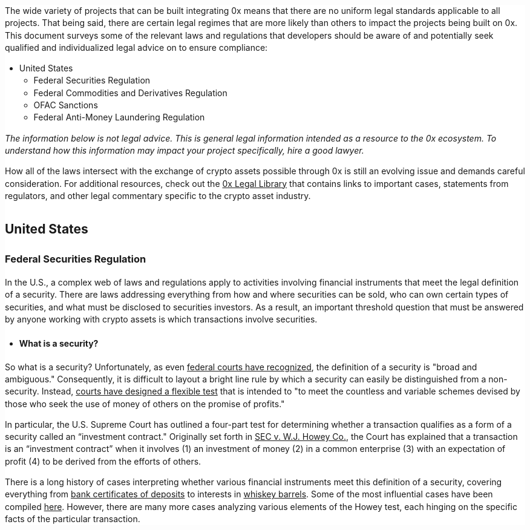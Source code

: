 The wide variety of projects that can be built integrating 0x means that there are no uniform legal standards applicable to all projects. That being said, there are certain legal regimes that are more likely than others to impact the projects being built on 0x. This document surveys some of the relevant laws and regulations that developers should be aware of and potentially seek qualified and individualized legal advice on to ensure compliance:

-   United States
    -   Federal Securities Regulation
    -   Federal Commodities and Derivatives Regulation
    -   OFAC Sanctions
    -   Federal Anti-Money Laundering Regulation

_The information below is not legal advice. This is general legal information intended as a resource to the 0x ecosystem. To understand how this information may impact your project specifically, hire a good lawyer._

How all of the laws intersect with the exchange of crypto assets possible through 0x is still an evolving issue and demands careful consideration. For additional resources, check out the [0x Legal Library](https://github.com/0xProject/wiki/blob/master/legal/legal-library.md) that contains links to important cases, statements from regulators, and other legal commentary specific to the crypto asset industry.

## United States

### Federal Securities Regulation

In the U.S., a complex web of laws and regulations apply to activities involving financial instruments that meet the legal definition of a security. There are laws addressing everything from how and where securities can be sold, who can own certain types of securities, and what must be disclosed to securities investors. As a result, an important threshold question that must be answered by anyone working with crypto assets is which transactions involve securities.

-   #### What is a security?

So what is a security? Unfortunately, as even [federal courts have recognized](https://scholar.google.com/scholar_case?case=10900624885862830401&q=gary+plastic&hl=en&as_sdt=6,47#p238), the definition of a security is "broad and ambiguous." Consequently, it is difficult to layout a bright line rule by which a security can easily be distinguished from a non-security. Instead, [courts have designed a flexible test](https://scholar.google.com/scholar_case?case=12975052269830471754) that is intended to "to meet the countless and variable schemes devised by those who seek the use of money of others on the promise of profits."

In particular, the U.S. Supreme Court has outlined a four-part test for determining whether a transaction qualifies as a form of a security called an “investment contract." Originally set forth in [SEC v. W.J. Howey Co.](https://scholar.google.com/scholar_case?case=12975052269830471754&q=sec+v+howey&hl=en&as_sdt=6,47#p298), the Court has explained that a transaction is an “investment contract” when it involves (1) an investment of money (2) in a common enterprise (3) with an expectation of profit (4) to be derived from the efforts of others.

There is a long history of cases interpreting whether various financial instruments meet this definition of a security, covering everything from [bank certificates of deposits](https://scholar.google.com/scholar_case?case=10900624885862830401) to interests in [whiskey barrels](https://scholar.google.com/scholar_case?case=14457626249500273939). Some of the most influential cases have been compiled [here](https://github.com/0xProject/wiki/blob/master/legal/legal-library.md#key-cases). However, there are many more cases analyzing various elements of the Howey test, each hinging on the specific facts of the particular transaction.

